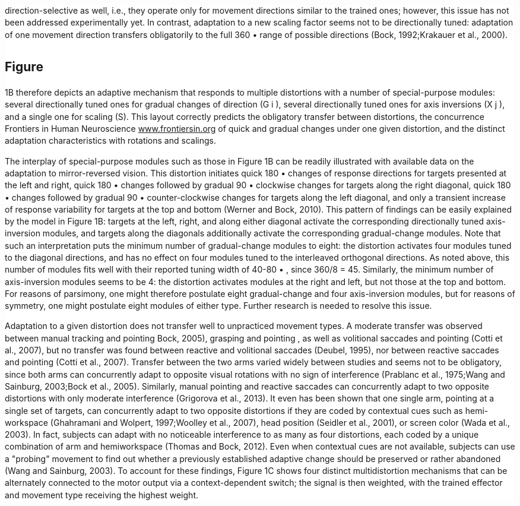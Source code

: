 direction-selective as well, i.e., they operate only for movement directions similar to the trained ones; however, this issue has not been addressed experimentally yet. In contrast, adaptation to a new scaling factor seems not to be directionally tuned: adaptation of one movement direction transfers obligatorily to the full 360 • range of possible directions (Bock, 1992;Krakauer et al., 2000).


## Figure

1B therefore depicts an adaptive mechanism that responds to multiple distortions with a number of special-purpose modules: several directionally tuned ones for gradual changes of direction (G i ), several directionally tuned ones for axis inversions (X j ), and a single one for scaling (S). This layout correctly predicts the obligatory transfer between distortions, the concurrence Frontiers in Human Neuroscience www.frontiersin.org of quick and gradual changes under one given distortion, and the distinct adaptation characteristics with rotations and scalings.

The interplay of special-purpose modules such as those in Figure 1B can be readily illustrated with available data on the adaptation to mirror-reversed vision. This distortion initiates quick 180 • changes of response directions for targets presented at the left and right, quick 180 • changes followed by gradual 90 • clockwise changes for targets along the right diagonal, quick 180 • changes followed by gradual 90 • counter-clockwise changes for targets along the left diagonal, and only a transient increase of response variability for targets at the top and bottom (Werner and Bock, 2010). This pattern of findings can be easily explained by the model in Figure 1B: targets at the left, right, and along either diagonal activate the corresponding directionally tuned axis-inversion modules, and targets along the diagonals additionally activate the corresponding gradual-change modules. Note that such an interpretation puts the minimum number of gradual-change modules to eight: the distortion activates four modules tuned to the diagonal directions, and has no effect on four modules tuned to the interleaved orthogonal directions. As noted above, this number of modules fits well with their reported tuning width of 40-80 • , since 360/8 = 45. Similarly, the minimum number of axis-inversion modules seems to be 4: the distortion activates modules at the right and left, but not those at the top and bottom. For reasons of parsimony, one might therefore postulate eight gradual-change and four axis-inversion modules, but for reasons of symmetry, one might postulate eight modules of either type. Further research is needed to resolve this issue.

Adaptation to a given distortion does not transfer well to unpracticed movement types. A moderate transfer was observed between manual tracking and pointing Bock, 2005), grasping and pointing , as well as volitional saccades and pointing (Cotti et al., 2007), but no transfer was found between reactive and volitional saccades (Deubel, 1995), nor between reactive saccades and pointing (Cotti et al., 2007). Transfer between the two arms varied widely between studies and seems not to be obligatory, since both arms can concurrently adapt to opposite visual rotations with no sign of interference (Prablanc et al., 1975;Wang and Sainburg, 2003;Bock et al., 2005). Similarly, manual pointing and reactive saccades can concurrently adapt to two opposite distortions with only moderate interference (Grigorova et al., 2013). It even has been shown that one single arm, pointing at a single set of targets, can concurrently adapt to two opposite distortions if they are coded by contextual cues such as hemi-workspace (Ghahramani and Wolpert, 1997;Woolley et al., 2007), head position (Seidler et al., 2001), or screen color (Wada et al., 2003). In fact, subjects can adapt with no noticeable interference to as many as four distortions, each coded by a unique combination of arm and hemiworkspace (Thomas and Bock, 2012). Even when contextual cues are not available, subjects can use a "probing" movement to find out whether a previously established adaptive change should be preserved or rather abandoned (Wang and Sainburg, 2003). To account for these findings, Figure 1C shows four distinct multidistortion mechanisms that can be alternately connected to the motor output via a context-dependent switch; the signal is then weighted, with the trained effector and movement type receiving the highest weight.
